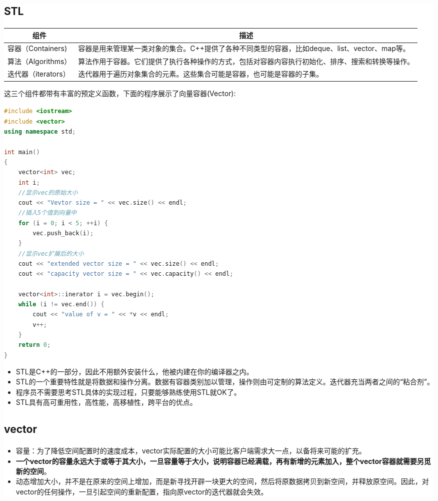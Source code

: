 ## STL

| 组件                | 描述                                                         |
| ------------------- | ------------------------------------------------------------ |
| 容器（Containers)   | 容器是用来管理某一类对象的集合。C++提供了各种不同类型的容器，比如deque、list、vector、map等。 |
| 算法（Algorithms）  | 算法作用于容器。它们提供了执行各种操作的方式，包括对容器内容执行初始化、排序、搜索和转换等操作。 |
| 迭代器（iterators） | 迭代器用于遍历对象集合的元素。这些集合可能是容器，也可能是容器的子集。 |

这三个组件都带有丰富的预定义函数，下面的程序展示了向量容器(Vector):

```c++
#include <iostream>
#include <vector>
using namespace std;

int main()
{
    vector<int> vec;
    int i;
    //显示vec的原始大小
    cout << "Vevtor size = " << vec.size() << endl;
    //插入5个值到向量中
    for (i = 0; i < 5; ++i) {
        vec.push_back(i);
    }
    //显示vec扩展后的大小
    cout << "extended vector size = " << vec.size() << endl;
    cout << "capacity vector size = " << vec.capacity() << endl;
    
    vector<int>::inerator i = vec.begin();
    while (i != vec.end()) {
        cout << "value of v = " << *v << endl;
        v++;
    }
    return 0;
}
```

- STL是C++的一部分，因此不用额外安装什么，他被内建在你的编译器之内。
- STL的一个重要特性就是将数据和操作分离。数据有容器类别加以管理，操作则由可定制的算法定义。迭代器充当两者之间的“粘合剂”。
- 程序员不需要思考STL具体的实现过程，只要能够熟练使用STL就OK了。
- STL具有高可重用性，高性能，高移植性，跨平台的优点。



## vector

- 容量：为了降低空间配置时的速度成本，vector实际配置的大小可能比客户端需求大一点，以备将来可能的扩充。
- **一个vector的容量永远大于或等于其大小，一旦容量等于大小，说明容器已经满载，再有新增的元素加入，整个vector容器就需要另觅新的空间**。
- 动态增加大小，并不是在原来的空间上增加，而是新寻找开辟一块更大的空间，然后将原数据拷贝到新空间，并释放原空间。因此，对vector的任何操作，一旦引起空间的重新配置，指向原vector的迭代器就会失效。
